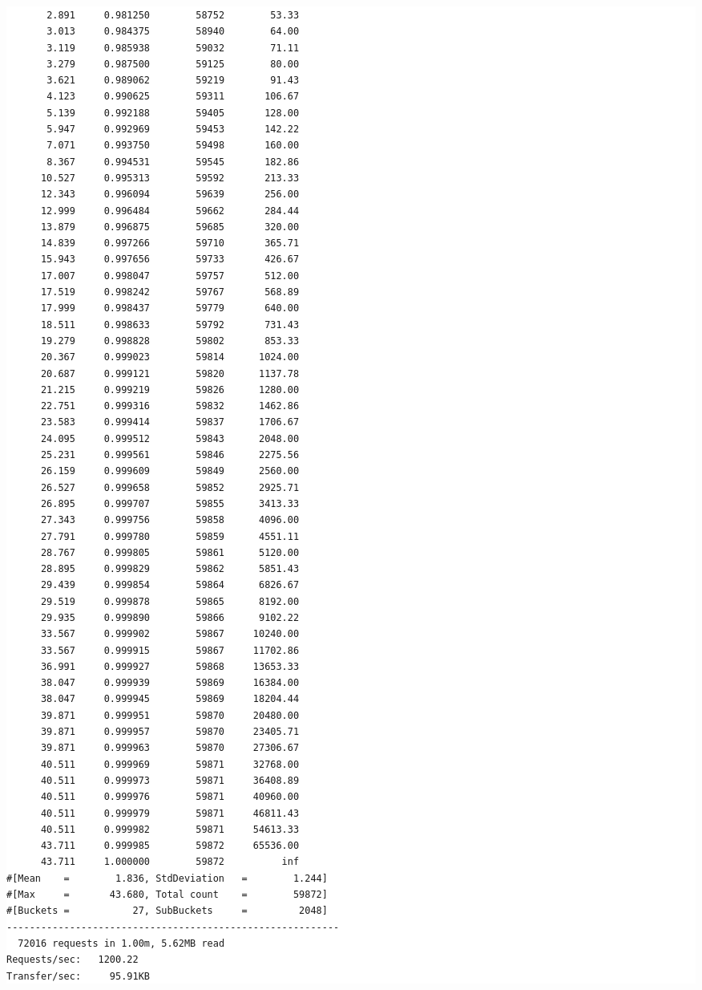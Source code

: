 ```
       2.891     0.981250        58752        53.33
       3.013     0.984375        58940        64.00
       3.119     0.985938        59032        71.11
       3.279     0.987500        59125        80.00
       3.621     0.989062        59219        91.43
       4.123     0.990625        59311       106.67
       5.139     0.992188        59405       128.00
       5.947     0.992969        59453       142.22
       7.071     0.993750        59498       160.00
       8.367     0.994531        59545       182.86
      10.527     0.995313        59592       213.33
      12.343     0.996094        59639       256.00
      12.999     0.996484        59662       284.44
      13.879     0.996875        59685       320.00
      14.839     0.997266        59710       365.71
      15.943     0.997656        59733       426.67
      17.007     0.998047        59757       512.00
      17.519     0.998242        59767       568.89
      17.999     0.998437        59779       640.00
      18.511     0.998633        59792       731.43
      19.279     0.998828        59802       853.33
      20.367     0.999023        59814      1024.00
      20.687     0.999121        59820      1137.78
      21.215     0.999219        59826      1280.00
      22.751     0.999316        59832      1462.86
      23.583     0.999414        59837      1706.67
      24.095     0.999512        59843      2048.00
      25.231     0.999561        59846      2275.56
      26.159     0.999609        59849      2560.00
      26.527     0.999658        59852      2925.71
      26.895     0.999707        59855      3413.33
      27.343     0.999756        59858      4096.00
      27.791     0.999780        59859      4551.11
      28.767     0.999805        59861      5120.00
      28.895     0.999829        59862      5851.43
      29.439     0.999854        59864      6826.67
      29.519     0.999878        59865      8192.00
      29.935     0.999890        59866      9102.22
      33.567     0.999902        59867     10240.00
      33.567     0.999915        59867     11702.86
      36.991     0.999927        59868     13653.33
      38.047     0.999939        59869     16384.00
      38.047     0.999945        59869     18204.44
      39.871     0.999951        59870     20480.00
      39.871     0.999957        59870     23405.71
      39.871     0.999963        59870     27306.67
      40.511     0.999969        59871     32768.00
      40.511     0.999973        59871     36408.89
      40.511     0.999976        59871     40960.00
      40.511     0.999979        59871     46811.43
      40.511     0.999982        59871     54613.33
      43.711     0.999985        59872     65536.00
      43.711     1.000000        59872          inf
#[Mean    =        1.836, StdDeviation   =        1.244]
#[Max     =       43.680, Total count    =        59872]
#[Buckets =           27, SubBuckets     =         2048]
----------------------------------------------------------
  72016 requests in 1.00m, 5.62MB read
Requests/sec:   1200.22
Transfer/sec:     95.91KB
```


[wrk]: https://github.com/wg/wrk "Modern HTTP benchmarking tool"
[wrk2]: https://github.com/giltene/wrk2 "A constant throughput, correct latency recording variant of wrk"